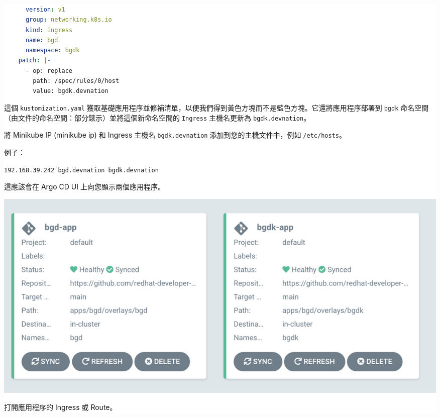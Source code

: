 ```yaml title="kustomization.yaml"
      version: v1
      group: networking.k8s.io
      kind: Ingress
      name: bgd
      namespace: bgdk
    patch: |-
      - op: replace
        path: /spec/rules/0/host
        value: bgdk.devnation
```

這個 `kustomization.yaml` 獲取基礎應用程序並修補清單，以便我們得到黃色方塊而不是藍色方塊。它還將應用程序部署到 `bgdk` 命名空間（由文件的命名空間：部分錶示）並將這個新命名空間的 `Ingress` 主機名更新為 `bgdk.devnation`。

將 Minikube IP (minikube ip) 和 Ingress 主機名 `bgdk.devnation` 添加到您的主機文件中，例如 `/etc/hosts`。

例子：

```title="/etc/hosts"
192.168.39.242 bgd.devnation bgdk.devnation
```

這應該會在 Argo CD UI 上向您顯示兩個應用程序。

![](./assets/two-apps.png)

打開應用程序的 Ingress 或 Route。
